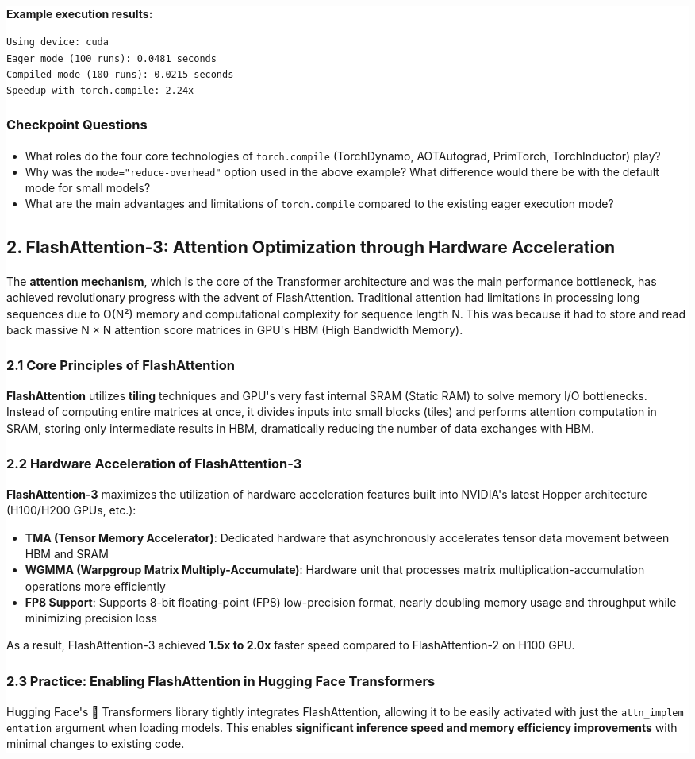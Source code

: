 **Example execution results:**

```
Using device: cuda
Eager mode (100 runs): 0.0481 seconds
Compiled mode (100 runs): 0.0215 seconds
Speedup with torch.compile: 2.24x
```

### Checkpoint Questions

- What roles do the four core technologies of `torch.compile` (TorchDynamo, AOTAutograd, PrimTorch, TorchInductor) play?
- Why was the `mode="reduce-overhead"` option used in the above example? What difference would there be with the default mode for small models?
- What are the main advantages and limitations of `torch.compile` compared to the existing eager execution mode?

## 2. FlashAttention-3: Attention Optimization through Hardware Acceleration

The **attention mechanism**, which is the core of the Transformer architecture and was the main performance bottleneck, has achieved revolutionary progress with the advent of FlashAttention. Traditional attention had limitations in processing long sequences due to O(N²) memory and computational complexity for sequence length N. This was because it had to store and read back massive N × N attention score matrices in GPU's HBM (High Bandwidth Memory).

### 2.1 Core Principles of FlashAttention

**FlashAttention** utilizes **tiling** techniques and GPU's very fast internal SRAM (Static RAM) to solve memory I/O bottlenecks. Instead of computing entire matrices at once, it divides inputs into small blocks (tiles) and performs attention computation in SRAM, storing only intermediate results in HBM, dramatically reducing the number of data exchanges with HBM.

### 2.2 Hardware Acceleration of FlashAttention-3

**FlashAttention-3** maximizes the utilization of hardware acceleration features built into NVIDIA's latest Hopper architecture (H100/H200 GPUs, etc.):

- **TMA (Tensor Memory Accelerator)**: Dedicated hardware that asynchronously accelerates tensor data movement between HBM and SRAM
- **WGMMA (Warpgroup Matrix Multiply-Accumulate)**: Hardware unit that processes matrix multiplication-accumulation operations more efficiently
- **FP8 Support**: Supports 8-bit floating-point (FP8) low-precision format, nearly doubling memory usage and throughput while minimizing precision loss

As a result, FlashAttention-3 achieved **1.5x to 2.0x** faster speed compared to FlashAttention-2 on H100 GPU.

### 2.3 Practice: Enabling FlashAttention in Hugging Face Transformers

Hugging Face's 🤗 Transformers library tightly integrates FlashAttention, allowing it to be easily activated with just the `attn_implementation` argument when loading models. This enables **significant inference speed and memory efficiency improvements** with minimal changes to existing code.
